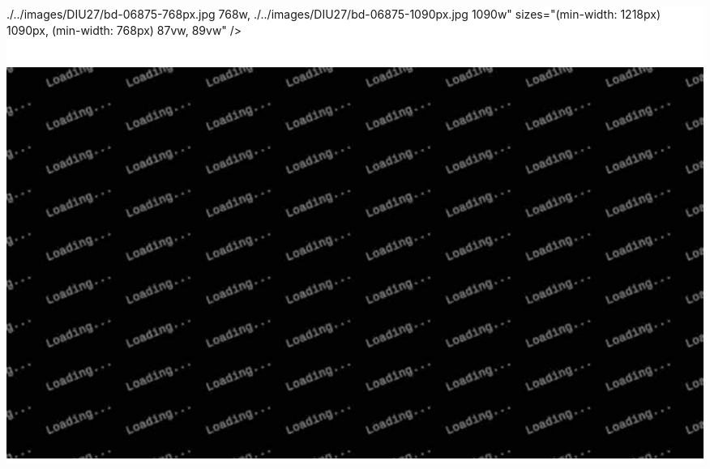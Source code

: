   ./../images/DIU27/bd-06875-768px.jpg 768w,
  ./../images/DIU27/bd-06875-1090px.jpg 1090w"
  sizes="(min-width: 1218px) 1090px,
  (min-width: 768px) 87vw,
  89vw" />
</div>

<br>

<div id="container1" class="twentytwenty-container">
 <img width="100%" height="100%" class="lazyload" src="./../images/loading.jpg"
  data-src="./../images/DIU27/tv-06890-1090px.jpg"
  data-srcset="./../images/DIU27/tv-06890-512px.jpg 512w,
  ./../images/DIU27/tv-06890-768px.jpg 768w,
  ./../images/DIU27/tv-06890-1090px.jpg 1090w"
  sizes="(min-width: 1218px) 1090px,
  (min-width: 768px) 87vw,
  89vw" />